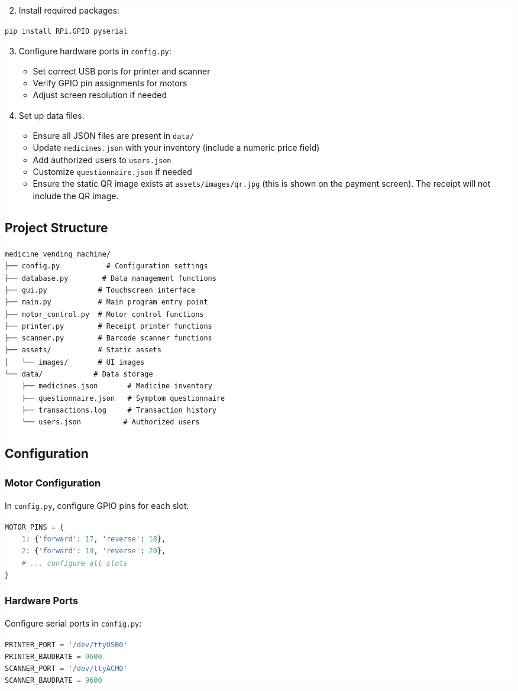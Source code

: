 2. Install required packages:
```bash
pip install RPi.GPIO pyserial
```

3. Configure hardware ports in `config.py`:
   - Set correct USB ports for printer and scanner
   - Verify GPIO pin assignments for motors
   - Adjust screen resolution if needed

4. Set up data files:
   - Ensure all JSON files are present in `data/`
   - Update `medicines.json` with your inventory (include a numeric price field)
   - Add authorized users to `users.json`
   - Customize `questionnaire.json` if needed
   - Ensure the static QR image exists at `assets/images/qr.jpg` (this is shown on the payment screen). The receipt will not include the QR image.

## Project Structure

```
medicine_vending_machine/
├── config.py           # Configuration settings
├── database.py        # Data management functions
├── gui.py            # Touchscreen interface
├── main.py           # Main program entry point
├── motor_control.py  # Motor control functions
├── printer.py        # Receipt printer functions
├── scanner.py        # Barcode scanner functions
├── assets/           # Static assets
│   └── images/       # UI images
└── data/            # Data storage
    ├── medicines.json       # Medicine inventory
    ├── questionnaire.json   # Symptom questionnaire
    ├── transactions.log     # Transaction history
    └── users.json          # Authorized users
```

## Configuration

### Motor Configuration
In `config.py`, configure GPIO pins for each slot:
```python
MOTOR_PINS = {
    1: {'forward': 17, 'reverse': 18},
    2: {'forward': 19, 'reverse': 20},
    # ... configure all slots
}
```

### Hardware Ports
Configure serial ports in `config.py`:
```python
PRINTER_PORT = '/dev/ttyUSB0'
PRINTER_BAUDRATE = 9600
SCANNER_PORT = '/dev/ttyACM0'
SCANNER_BAUDRATE = 9600
```
